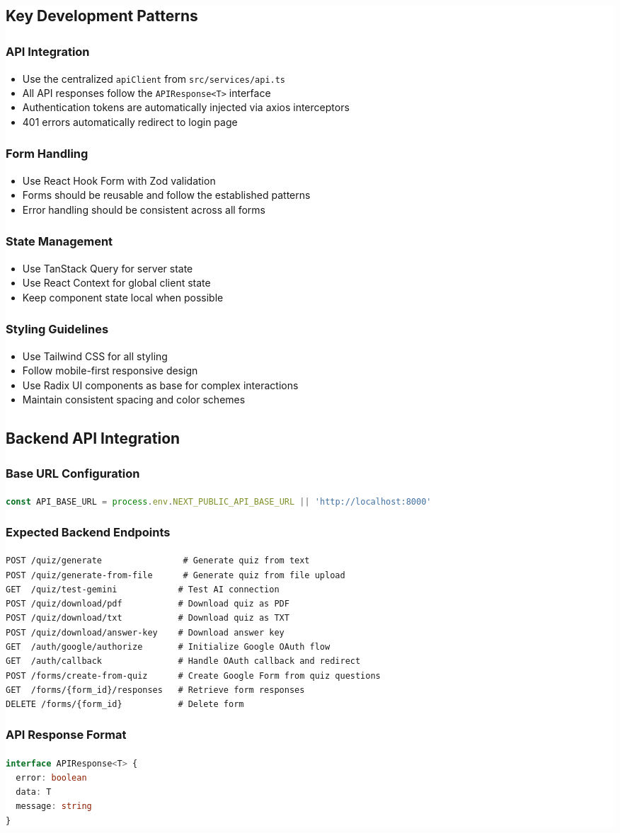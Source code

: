 ## Key Development Patterns

### API Integration
- Use the centralized `apiClient` from `src/services/api.ts`
- All API responses follow the `APIResponse<T>` interface
- Authentication tokens are automatically injected via axios interceptors
- 401 errors automatically redirect to login page

### Form Handling
- Use React Hook Form with Zod validation
- Forms should be reusable and follow the established patterns
- Error handling should be consistent across all forms

### State Management
- Use TanStack Query for server state
- Use React Context for global client state
- Keep component state local when possible

### Styling Guidelines
- Use Tailwind CSS for all styling
- Follow mobile-first responsive design
- Use Radix UI components as base for complex interactions
- Maintain consistent spacing and color schemes

## Backend API Integration

### Base URL Configuration
```typescript
const API_BASE_URL = process.env.NEXT_PUBLIC_API_BASE_URL || 'http://localhost:8000'
```

### Expected Backend Endpoints
```
POST /quiz/generate                # Generate quiz from text
POST /quiz/generate-from-file      # Generate quiz from file upload
GET  /quiz/test-gemini            # Test AI connection
POST /quiz/download/pdf           # Download quiz as PDF
POST /quiz/download/txt           # Download quiz as TXT
POST /quiz/download/answer-key    # Download answer key
GET  /auth/google/authorize       # Initialize Google OAuth flow
GET  /auth/callback               # Handle OAuth callback and redirect
POST /forms/create-from-quiz      # Create Google Form from quiz questions
GET  /forms/{form_id}/responses   # Retrieve form responses
DELETE /forms/{form_id}           # Delete form
```

### API Response Format
```typescript
interface APIResponse<T> {
  error: boolean
  data: T
  message: string
}
```
